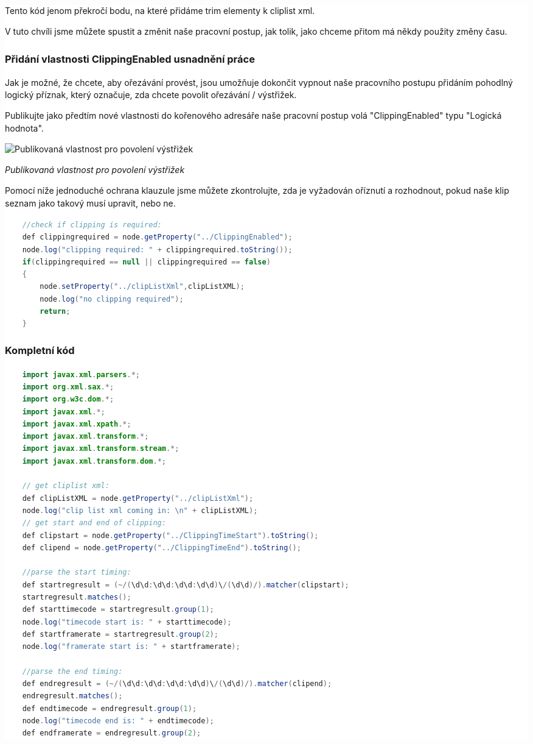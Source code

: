 
Tento kód jenom překročí bodu, na které přidáme trim elementy k cliplist xml.

V tuto chvíli jsme můžete spustit a změnit naše pracovní postup, jak tolik, jako chceme přitom má někdy použity změny času.    

### <a id="frame_based_trim_clippingenabled_prop"></a>Přidání vlastnosti ClippingEnabled usnadnění práce
Jak je možné, že chcete, aby ořezávání provést, jsou umožňuje dokončit vypnout naše pracovního postupu přidáním pohodlný logický příznak, který označuje, zda chcete povolit ořezávání / výstřižek.

Publikujte jako předtím nové vlastnosti do kořenového adresáře naše pracovní postup volá "ClippingEnabled" typu "Logická hodnota".

![Publikovaná vlastnost pro povolení výstřižek](./media/media-services-media-encoder-premium-workflow-tutorials/media-services-enable-clip.png)

*Publikovaná vlastnost pro povolení výstřižek*

Pomocí níže jednoduché ochrana klauzule jsme můžete zkontrolujte, zda je vyžadován oříznutí a rozhodnout, pokud naše klip seznam jako takový musí upravit, nebo ne.

```java
    //check if clipping is required:
    def clippingrequired = node.getProperty("../ClippingEnabled");
    node.log("clipping required: " + clippingrequired.toString());
    if(clippingrequired == null || clippingrequired == false)
    {
        node.setProperty("../clipListXml",clipListXML);
        node.log("no clipping required");
        return;
    }
```

### <a id="code"></a>Kompletní kód

```java
    import javax.xml.parsers.*;
    import org.xml.sax.*;
    import org.w3c.dom.*;
    import javax.xml.*;
    import javax.xml.xpath.*;
    import javax.xml.transform.*;
    import javax.xml.transform.stream.*;
    import javax.xml.transform.dom.*;

    // get cliplist xml:
    def clipListXML = node.getProperty("../clipListXml");
    node.log("clip list xml coming in: \n" + clipListXML);
    // get start and end of clipping:
    def clipstart = node.getProperty("../ClippingTimeStart").toString();
    def clipend = node.getProperty("../ClippingTimeEnd").toString();

    //parse the start timing:
    def startregresult = (~/(\d\d:\d\d:\d\d:\d\d)\/(\d\d)/).matcher(clipstart);
    startregresult.matches();
    def starttimecode = startregresult.group(1);
    node.log("timecode start is: " + starttimecode);
    def startframerate = startregresult.group(2);
    node.log("framerate start is: " + startframerate);

    //parse the end timing:
    def endregresult = (~/(\d\d:\d\d:\d\d:\d\d)\/(\d\d)/).matcher(clipend);
    endregresult.matches();
    def endtimecode = endregresult.group(1);
    node.log("timecode end is: " + endtimecode);
    def endframerate = endregresult.group(2);

```